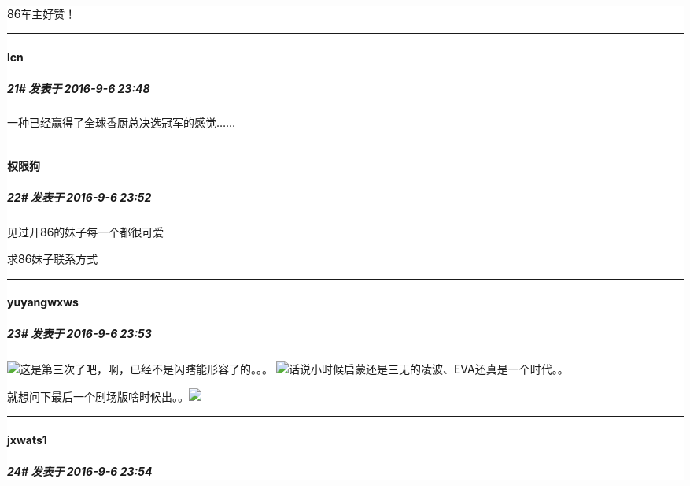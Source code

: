 


86车主好赞！







-----

####  lcn  
##### 21#       发表于 2016-9-6 23:48




一种已经赢得了全球香厨总决选冠军的感觉……







-----

####  权限狗  
##### 22#       发表于 2016-9-6 23:52




见过开86的妹子每一个都很可爱

求86妹子联系方式







-----

####  yuyangwxws  
##### 23#       发表于 2016-9-6 23:53



<img src="https://static.saraba1st.com/image/smiley/face/06.gif" referrerpolicy="no-referrer">这是第三次了吧，啊，已经不是闪瞎能形容了的。。。
<img src="https://static.saraba1st.com/image/smiley/normal/026.gif" referrerpolicy="no-referrer">话说小时候启蒙还是三无的凌波、EVA还真是一个时代。。

就想问下最后一个剧场版啥时候出。。<img src="https://static.saraba1st.com/image/smiley/face/13.gif" referrerpolicy="no-referrer">







-----

####  jxwats1  
##### 24#       发表于 2016-9-6 23:54
